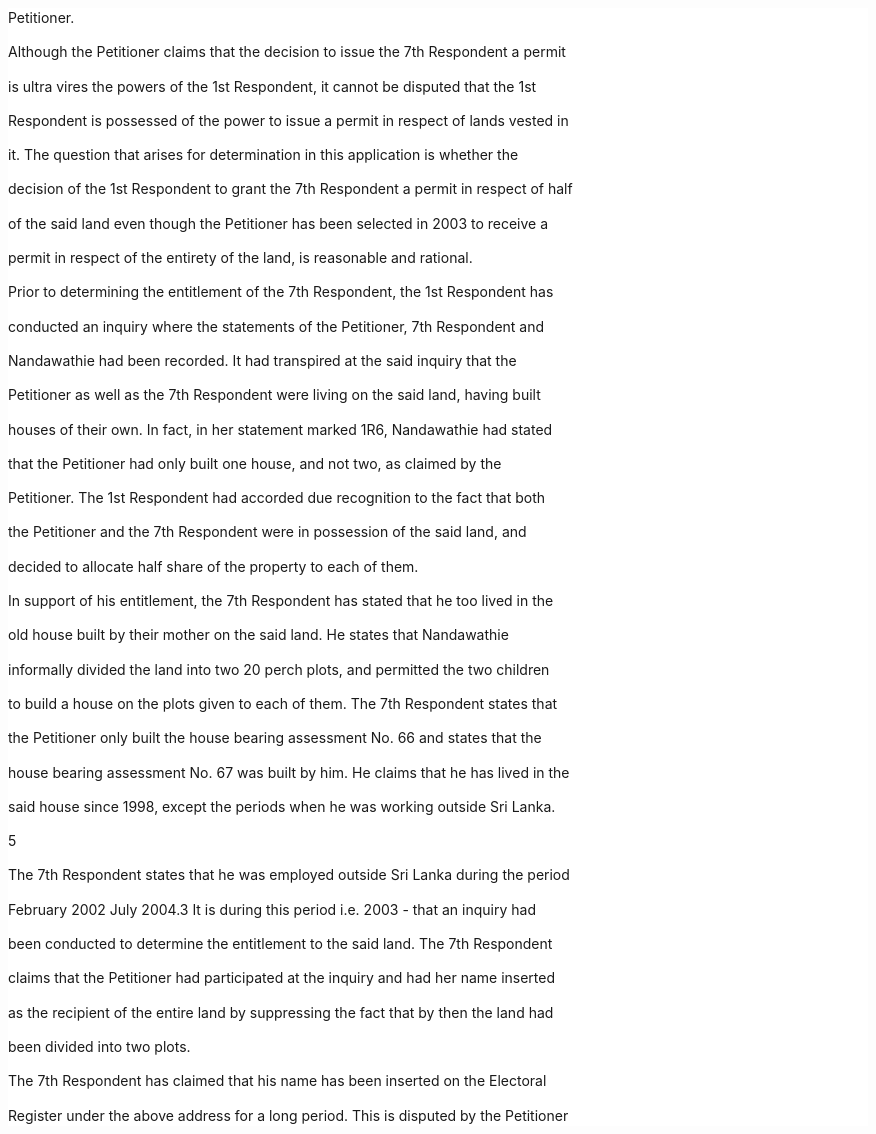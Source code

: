 Petitioner.

Although the Petitioner claims that the decision to issue the 7th Respondent a permit

is ultra vires the powers of the 1st Respondent, it cannot be disputed that the 1st

Respondent is possessed of the power to issue a permit in respect of lands vested in

it. The question that arises for determination in this application is whether the

decision of the 1st Respondent to grant the 7th Respondent a permit in respect of half

of the said land even though the Petitioner has been selected in 2003 to receive a

permit in respect of the entirety of the land, is reasonable and rational.

Prior to determining the entitlement of the 7th Respondent, the 1st Respondent has

conducted an inquiry where the statements of the Petitioner, 7th Respondent and

Nandawathie had been recorded. It had transpired at the said inquiry that the

Petitioner as well as the 7th Respondent were living on the said land, having built

houses of their own. In fact, in her statement marked 1R6, Nandawathie had stated

that the Petitioner had only built one house, and not two, as claimed by the

Petitioner. The 1st Respondent had accorded due recognition to the fact that both

the Petitioner and the 7th Respondent were in possession of the said land, and

decided to allocate half share of the property to each of them.

In support of his entitlement, the 7th Respondent has stated that he too lived in the

old house built by their mother on the said land. He states that Nandawathie

informally divided the land into two 20 perch plots, and permitted the two children

to build a house on the plots given to each of them. The 7th Respondent states that

the Petitioner only built the house bearing assessment No. 66 and states that the

house bearing assessment No. 67 was built by him. He claims that he has lived in the

said house since 1998, except the periods when he was working outside Sri Lanka.

5

The 7th Respondent states that he was employed outside Sri Lanka during the period

February 2002 July 2004.3 It is during this period i.e. 2003 - that an inquiry had

been conducted to determine the entitlement to the said land. The 7th Respondent

claims that the Petitioner had participated at the inquiry and had her name inserted

as the recipient of the entire land by suppressing the fact that by then the land had

been divided into two plots.

The 7th Respondent has claimed that his name has been inserted on the Electoral

Register under the above address for a long period. This is disputed by the Petitioner
